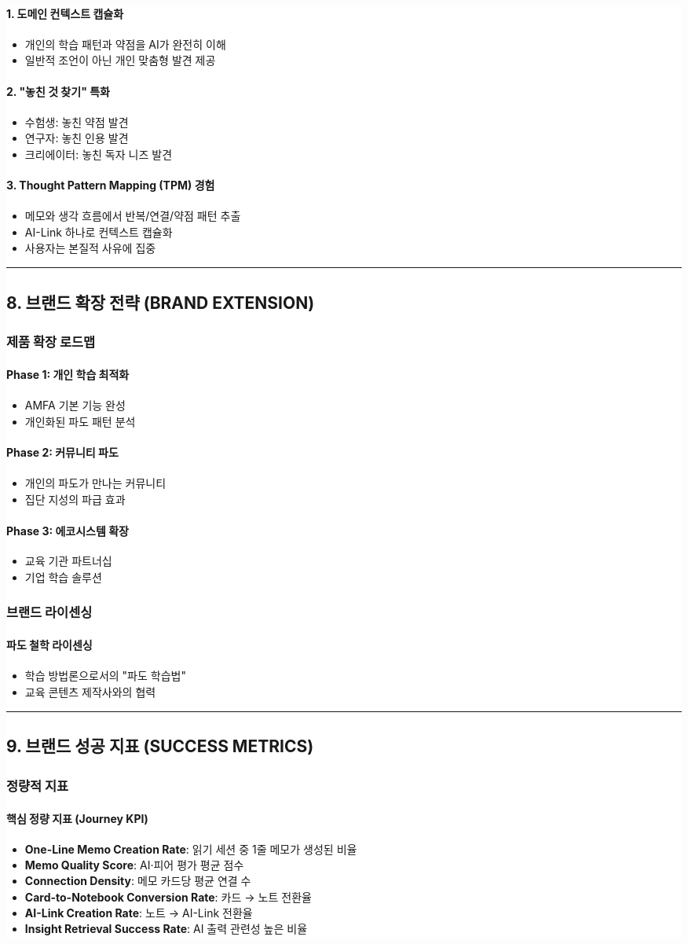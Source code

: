 #### 1. 도메인 컨텍스트 캡슐화
- 개인의 학습 패턴과 약점을 AI가 완전히 이해
- 일반적 조언이 아닌 개인 맞춤형 발견 제공

#### 2. "놓친 것 찾기" 특화
- 수험생: 놓친 약점 발견
- 연구자: 놓친 인용 발견  
- 크리에이터: 놓친 독자 니즈 발견

#### 3. Thought Pattern Mapping (TPM) 경험
- 메모와 생각 흐름에서 반복/연결/약점 패턴 추출
- AI-Link 하나로 컨텍스트 캡슐화
- 사용자는 본질적 사유에 집중

---

## 8. 브랜드 확장 전략 (BRAND EXTENSION)

### 제품 확장 로드맵

#### Phase 1: 개인 학습 최적화
- AMFA 기본 기능 완성
- 개인화된 파도 패턴 분석

#### Phase 2: 커뮤니티 파도
- 개인의 파도가 만나는 커뮤니티
- 집단 지성의 파급 효과

#### Phase 3: 에코시스템 확장
- 교육 기관 파트너십
- 기업 학습 솔루션

### 브랜드 라이센싱

#### 파도 철학 라이센싱
- 학습 방법론으로서의 "파도 학습법"
- 교육 콘텐츠 제작사와의 협력

---

## 9. 브랜드 성공 지표 (SUCCESS METRICS)

### 정량적 지표

#### 핵심 정량 지표 (Journey KPI)
- **One-Line Memo Creation Rate**: 읽기 세션 중 1줄 메모가 생성된 비율
- **Memo Quality Score**: AI·피어 평가 평균 점수
- **Connection Density**: 메모 카드당 평균 연결 수
- **Card-to-Notebook Conversion Rate**: 카드 → 노트 전환율
- **AI-Link Creation Rate**: 노트 → AI-Link 전환율
- **Insight Retrieval Success Rate**: AI 출력 관련성 높은 비율
